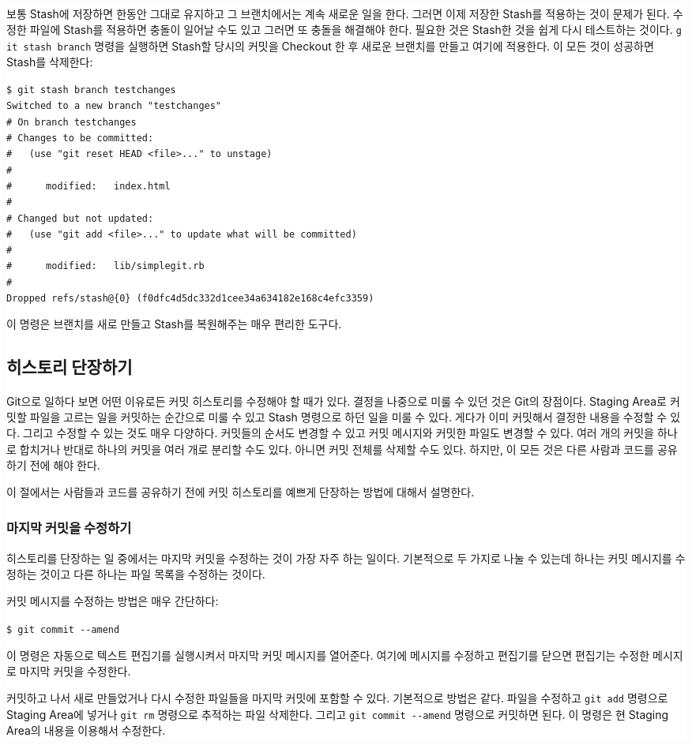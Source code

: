보통 Stash에 저장하면 한동안 그대로 유지하고 그 브랜치에서는 계속 새로운 일을 한다. 그러면 이제 저장한 Stash를 적용하는 것이 문제가 된다. 수정한 파일에 Stash를 적용하면 충돌이 일어날 수도 있고 그러면 또 충돌을 해결해야 한다. 필요한 것은 Stash한 것을 쉽게 다시 테스트하는 것이다. `git stash branch` 명령을 실행하면 Stash할 당시의 커밋을 Checkout 한 후 새로운 브랜치를 만들고 여기에 적용한다. 이 모든 것이 성공하면 Stash를 삭제한다:

	$ git stash branch testchanges
	Switched to a new branch "testchanges"
	# On branch testchanges
	# Changes to be committed:
	#   (use "git reset HEAD <file>..." to unstage)
	#
	#      modified:   index.html
	#
	# Changed but not updated:
	#   (use "git add <file>..." to update what will be committed)
	#
	#      modified:   lib/simplegit.rb
	#
	Dropped refs/stash@{0} (f0dfc4d5dc332d1cee34a634182e168c4efc3359)

이 명령은 브랜치를 새로 만들고 Stash를 복원해주는 매우 편리한 도구다.

## 히스토리 단장하기 ##

Git으로 일하다 보면 어떤 이유로든 커밋 히스토리를 수정해야 할 때가 있다. 결정을 나중으로 미룰 수 있던 것은 Git의 장점이다. Staging Area로 커밋할 파일을 고르는 일을 커밋하는 순간으로 미룰 수 있고 Stash 명령으로 하던 일을 미룰 수 있다. 게다가 이미 커밋해서 결정한 내용을 수정할 수 있다. 그리고 수정할 수 있는 것도 매우 다양하다. 커밋들의 순서도 변경할 수 있고 커밋 메시지와 커밋한 파일도 변경할 수 있다. 여러 개의 커밋을 하나로 합치거나 반대로 하나의 커밋을 여러 개로 분리할 수도 있다. 아니면 커밋 전체를 삭제할 수도 있다. 하지만, 이 모든 것은 다른 사람과 코드를 공유하기 전에 해야 한다.

이 절에서는 사람들과 코드를 공유하기 전에 커밋 히스토리를 예쁘게 단장하는 방법에 대해서 설명한다.

### 마지막 커밋을 수정하기 ###

히스토리를 단장하는 일 중에서는 마지막 커밋을 수정하는 것이 가장 자주 하는 일이다. 기본적으로 두 가지로 나눌 수 있는데 하나는 커밋 메시지를 수정하는 것이고 다른 하나는 파일 목록을 수정하는 것이다.

커밋 메시지를 수정하는 방법은 매우 간단하다:

	$ git commit --amend

이 명령은 자동으로 텍스트 편집기를 실행시켜서 마지막 커밋 메시지를 열어준다. 여기에 메시지를 수정하고 편집기를 닫으면 편집기는 수정한 메시지로 마지막 커밋을 수정한다.

커밋하고 나서 새로 만들었거나 다시 수정한 파일들을 마지막 커밋에 포함할 수 있다. 기본적으로 방법은 같다. 파일을 수정하고 `git add` 명령으로 Staging Area에 넣거나 `git rm` 명령으로 추적하는 파일 삭제한다. 그리고 `git commit --amend` 명령으로 커밋하면 된다. 이 명령은 현 Staging Area의 내용을 이용해서 수정한다.
